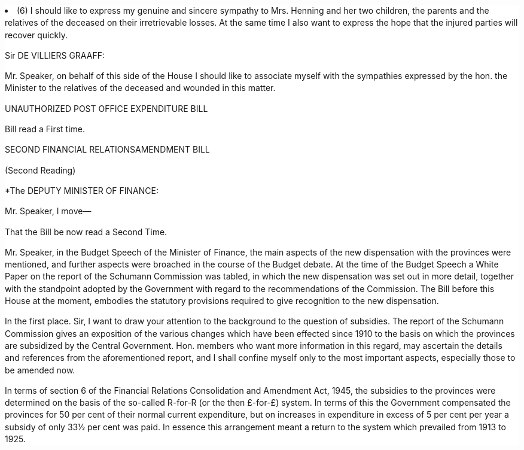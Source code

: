 <li>(6) I should like to express my genuine and sincere sympathy to Mrs. Henning and her two children, the parents and the relatives of the deceased on their irretrievable losses. At the same time I also want to express the hope that the injured parties will recover quickly.</li>

</ol>

</speech>

<speech by="#de_villiers_graaff">

<from>Sir <person refersTo="hansard_za">DE VILLIERS GRAAFF</person>:</from>

<p>Mr. Speaker, on behalf of this side of the House I should like to associate myself with the sympathies expressed by the hon. the Minister to the relatives of the deceased and wounded in this matter.</p>

</speech>

</debateSection>

<debateSection name="#unauthorized_post_office expenditure_bill">

<heading>UNAUTHORIZED POST OFFICE EXPENDITURE BILL</heading>

<p>Bill read a First time.</p>

</debateSection>

<debateSection name="#second_financial_relationsamendment_bill">

<heading>SECOND FINANCIAL RELATIONSAMENDMENT BILL</heading>

<p>(Second Reading)</p>

<speech by="#deputy_minister_of_finance">

<from>*The <person refersTo="hansard_za">DEPUTY MINISTER OF FINANCE</person>:</from>

<p>Mr. Speaker, I move&#x2014;</p>

<p>That the Bill be now read a Second Time.</p>

<p>Mr. Speaker, in the Budget Speech of the Minister of Finance, the main aspects of the new dispensation with the provinces were mentioned, and further aspects were broached in the course of the Budget debate. At the time of the Budget Speech a White Paper on the report of the Schumann Commission was tabled, in which the new dispensation was set out in more detail, together with the standpoint adopted by the Government with regard to the recommendations of the Commission. The Bill before this House at the moment, embodies the statutory provisions required to give recognition to the new dispensation.</p>

<p>In the first place. Sir, I want to draw your attention to the background to the question of subsidies. The report of the Schumann Commission gives an exposition of the various changes which have been effected since 1910 to the basis on which the provinces are subsidized by the Central Government. Hon. members who want more information in this regard, may ascertain the details and references from the aforementioned report, and I shall confine myself only to the most important aspects, especially those to be amended now.</p>

<p>In terms of section 6 of the Financial Relations Consolidation and Amendment Act, 1945, the subsidies to the provinces were determined on the basis of the so-called R-for-R (or the then &#x00A3;-for-&#x00A3;) system. In terms of this the Government compensated the provinces for 50 per cent of their normal current expenditure, but on increases in expenditure in excess of 5 per cent per year a subsidy of only 33&#x00BD; per cent was paid. In essence this arrangement meant a return to the system which prevailed from 1913 to 1925.</p>
